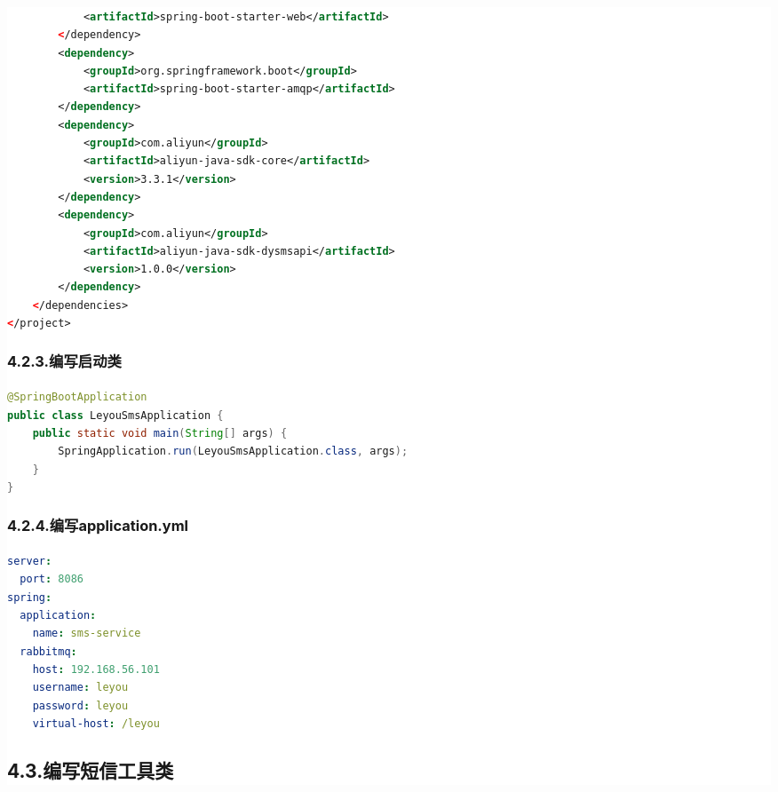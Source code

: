 ```xml
            <artifactId>spring-boot-starter-web</artifactId>
        </dependency>
        <dependency>
            <groupId>org.springframework.boot</groupId>
            <artifactId>spring-boot-starter-amqp</artifactId>
        </dependency>
        <dependency>
            <groupId>com.aliyun</groupId>
            <artifactId>aliyun-java-sdk-core</artifactId>
            <version>3.3.1</version>
        </dependency>
        <dependency>
            <groupId>com.aliyun</groupId>
            <artifactId>aliyun-java-sdk-dysmsapi</artifactId>
            <version>1.0.0</version>
        </dependency>
    </dependencies>
</project>
```



### 4.2.3.编写启动类

```java
@SpringBootApplication
public class LeyouSmsApplication {
    public static void main(String[] args) {
        SpringApplication.run(LeyouSmsApplication.class, args);
    }
}
```



### 4.2.4.编写application.yml

```yaml
server:
  port: 8086
spring:
  application:
    name: sms-service
  rabbitmq:
    host: 192.168.56.101
    username: leyou
    password: leyou
    virtual-host: /leyou
```



## 4.3.编写短信工具类
